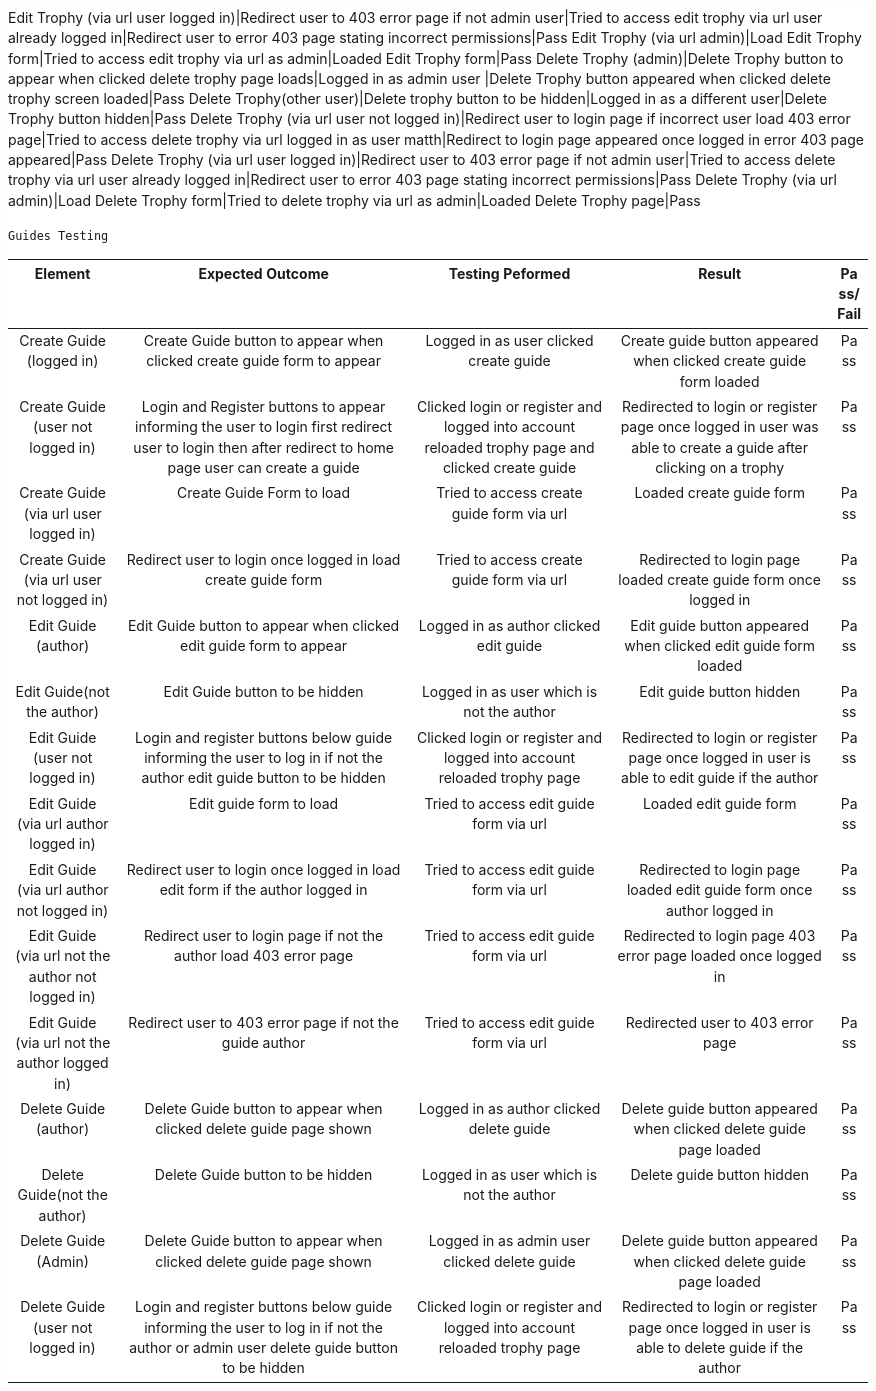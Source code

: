 Edit Trophy (via url user logged in)|Redirect user to 403 error page if not admin user|Tried to access edit trophy via url user already logged in|Redirect user to error 403 page stating incorrect permissions|Pass
Edit Trophy (via url admin)|Load Edit Trophy  form|Tried to access edit trophy via url as admin|Loaded Edit Trophy form|Pass
Delete Trophy (admin)|Delete Trophy button to appear when clicked delete trophy page loads|Logged in as admin user |Delete Trophy button appeared when clicked delete trophy screen loaded|Pass
Delete Trophy(other user)|Delete trophy button to be hidden|Logged in as a different user|Delete Trophy button hidden|Pass
Delete Trophy (via url user not logged in)|Redirect user to login page if incorrect user load 403 error page|Tried to access delete trophy via url logged in as user matth|Redirect to login page appeared once logged in error 403 page appeared|Pass
Delete Trophy (via url user logged in)|Redirect user to 403 error page if not admin user|Tried to access delete trophy via url user already logged in|Redirect user to error 403 page stating incorrect permissions|Pass
Delete Trophy (via url admin)|Load Delete Trophy form|Tried to delete  trophy via url as admin|Loaded Delete Trophy page|Pass

`Guides Testing`

**Element**|**Expected Outcome**|**Testing Peformed**|**Result**|**Pass/Fail**
:-----:|:-----:|:-----:|:-----:|:-----:
Create Guide (logged in)|Create Guide button to appear when clicked create guide form to appear|Logged in as user clicked create guide|Create guide button appeared when clicked create guide form loaded|Pass
Create Guide (user not logged in)|Login and Register buttons to appear informing the user to login first redirect user to login then after redirect to home page user can create a guide|Clicked login or register and logged into account reloaded trophy page and clicked create guide|Redirected to login or register page once logged in user was able to create a guide after clicking on a trophy|Pass
Create Guide (via url user logged in)|Create Guide Form to load|Tried to access create guide form via url|Loaded create guide form|Pass
Create Guide (via url user not logged in)|Redirect user to login once logged in load create guide form|Tried to access create guide form via url|Redirected to login page loaded create guide form once logged in|Pass
Edit Guide (author)|Edit Guide button to appear when clicked edit guide form to appear|Logged in as author clicked edit guide|Edit guide button appeared when clicked edit guide form loaded|Pass
Edit Guide(not the author)|Edit Guide button to be hidden|Logged in as user which is not the author|Edit guide button hidden|Pass
Edit Guide (user not logged in)|Login and register buttons below guide informing the user to log in if not the author edit guide button to be hidden|Clicked login or register and logged into account reloaded trophy page |Redirected to login or register page once logged in user is able to edit guide if the author|Pass
Edit Guide (via url author logged in)|Edit guide form to load|Tried to access edit guide form via url|Loaded edit guide form|Pass
Edit Guide (via url author not logged in)|Redirect user to login once logged in load edit form if the author logged in|Tried to access edit guide form via url|Redirected to login page loaded edit guide form once author logged in|Pass
Edit Guide (via url not the author not logged in)|Redirect user to login page if not the author load 403 error page|Tried to access edit guide form via url|Redirected to login page 403 error page loaded once logged in|Pass
Edit Guide (via url not the author logged in)|Redirect user to 403 error page if not the guide author|Tried to access edit guide form via url|Redirected user to 403 error page|Pass
Delete Guide (author)|Delete Guide button to appear when clicked delete guide page shown|Logged in as author clicked delete guide|Delete guide button appeared when clicked delete guide page loaded|Pass
Delete Guide(not the author)|Delete Guide button to be hidden|Logged in as user which is not the author|Delete guide button hidden|Pass
Delete Guide (Admin)|Delete Guide button to appear when clicked delete guide page shown|Logged in as admin user clicked delete guide|Delete guide button appeared when clicked delete guide page loaded|Pass
Delete Guide (user not logged in)|Login and register buttons below guide informing the user to log in if not the author or admin user  delete guide button to be hidden|Clicked login or register and logged into account reloaded trophy page |Redirected to login or register page once logged in user is able to delete guide if the author|Pass